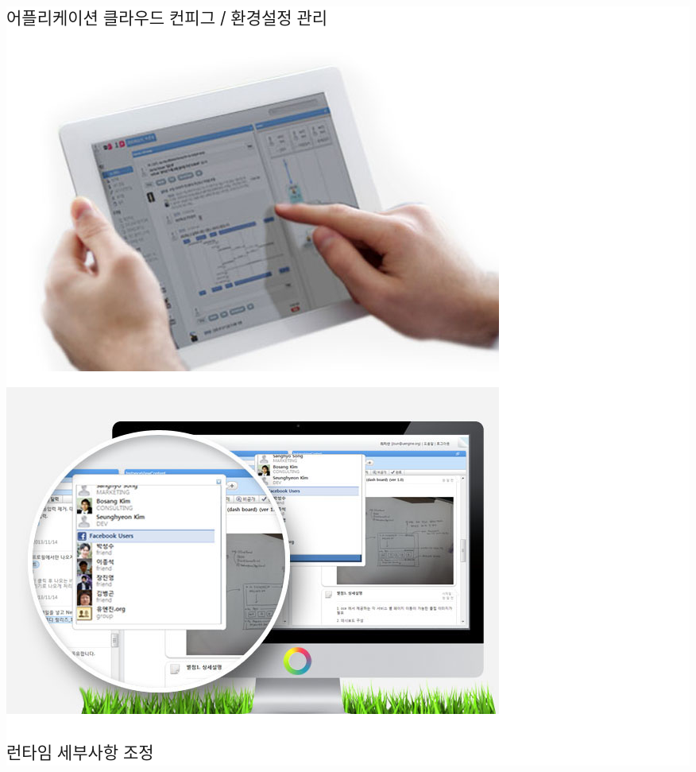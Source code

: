 

<div class="row clearfix">
<div class="col-md-7 md-text-left">
<h2 style="font-weight:400;" class="font-30 mb-30">어플리케이션 클라우드 컨피그 / 환경설정 관리</h2>
<div style="font-size:16px;">
</div>
</div>
<div class="md-image-right">

![](../img/sns-img/index_con05.jpg)
</div>
</div>




<div class="row clearfix">
<div class="md-image-left">

![](../img/sns-img/index_con01.jpg)
</div>
<div class="col-md-7 md-text-right">
<h2 style="font-weight:400;" class="font-30 mb-30">런타임 세부사항 조정</h2>
<div style="font-size:16px;">